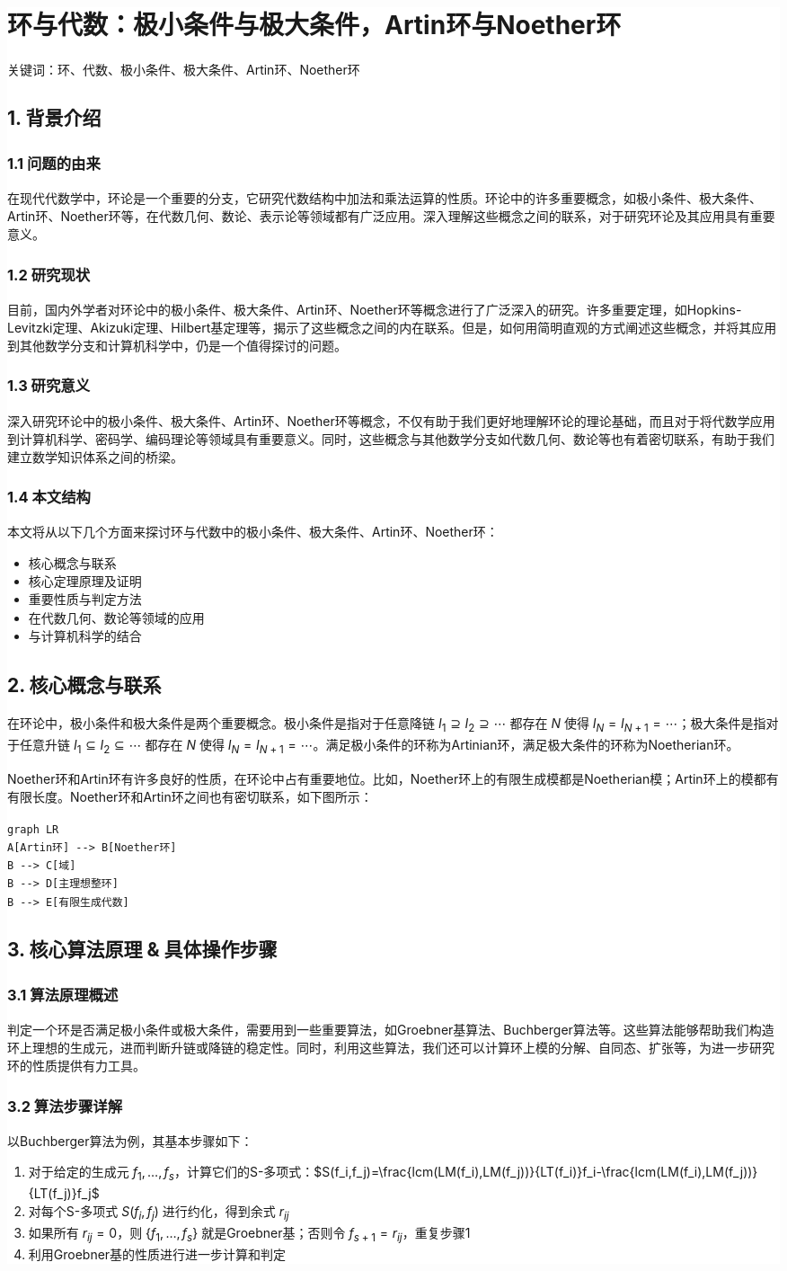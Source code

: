 # 环与代数：极小条件与极大条件，Artin环与Noether环

关键词：环、代数、极小条件、极大条件、Artin环、Noether环

## 1. 背景介绍
### 1.1  问题的由来
在现代代数学中，环论是一个重要的分支，它研究代数结构中加法和乘法运算的性质。环论中的许多重要概念，如极小条件、极大条件、Artin环、Noether环等，在代数几何、数论、表示论等领域都有广泛应用。深入理解这些概念之间的联系，对于研究环论及其应用具有重要意义。

### 1.2  研究现状
目前，国内外学者对环论中的极小条件、极大条件、Artin环、Noether环等概念进行了广泛深入的研究。许多重要定理，如Hopkins-Levitzki定理、Akizuki定理、Hilbert基定理等，揭示了这些概念之间的内在联系。但是，如何用简明直观的方式阐述这些概念，并将其应用到其他数学分支和计算机科学中，仍是一个值得探讨的问题。

### 1.3  研究意义
深入研究环论中的极小条件、极大条件、Artin环、Noether环等概念，不仅有助于我们更好地理解环论的理论基础，而且对于将代数学应用到计算机科学、密码学、编码理论等领域具有重要意义。同时，这些概念与其他数学分支如代数几何、数论等也有着密切联系，有助于我们建立数学知识体系之间的桥梁。

### 1.4  本文结构
本文将从以下几个方面来探讨环与代数中的极小条件、极大条件、Artin环、Noether环：
- 核心概念与联系
- 核心定理原理及证明
- 重要性质与判定方法
- 在代数几何、数论等领域的应用
- 与计算机科学的结合

## 2. 核心概念与联系
在环论中，极小条件和极大条件是两个重要概念。极小条件是指对于任意降链 $I_1 \supseteq I_2 \supseteq \cdots$ 都存在 $N$ 使得 $I_N = I_{N+1} = \cdots$；极大条件是指对于任意升链 $I_1 \subseteq I_2 \subseteq \cdots$ 都存在 $N$ 使得 $I_N = I_{N+1} = \cdots$。满足极小条件的环称为Artinian环，满足极大条件的环称为Noetherian环。

Noether环和Artin环有许多良好的性质，在环论中占有重要地位。比如，Noether环上的有限生成模都是Noetherian模；Artin环上的模都有有限长度。Noether环和Artin环之间也有密切联系，如下图所示：

```mermaid
graph LR
A[Artin环] --> B[Noether环]
B --> C[域]
B --> D[主理想整环]
B --> E[有限生成代数]
```

## 3. 核心算法原理 & 具体操作步骤
### 3.1  算法原理概述
判定一个环是否满足极小条件或极大条件，需要用到一些重要算法，如Groebner基算法、Buchberger算法等。这些算法能够帮助我们构造环上理想的生成元，进而判断升链或降链的稳定性。同时，利用这些算法，我们还可以计算环上模的分解、自同态、扩张等，为进一步研究环的性质提供有力工具。

### 3.2  算法步骤详解
以Buchberger算法为例，其基本步骤如下：
1. 对于给定的生成元 $f_1,\ldots,f_s$，计算它们的S-多项式：$S(f_i,f_j)=\frac{lcm(LM(f_i),LM(f_j))}{LT(f_i)}f_i-\frac{lcm(LM(f_i),LM(f_j))}{LT(f_j)}f_j$
2. 对每个S-多项式 $S(f_i,f_j)$ 进行约化，得到余式 $r_{ij}$
3. 如果所有 $r_{ij}=0$，则 $\{f_1,\ldots,f_s\}$ 就是Groebner基；否则令 $f_{s+1}=r_{ij}$，重复步骤1
4. 利用Groebner基的性质进行进一步计算和判定
